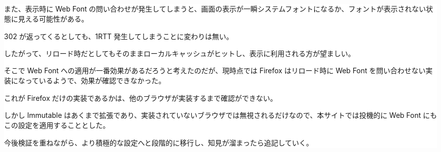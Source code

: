 また、表示時に Web Font の問い合わせが発生してしまうと、画面の表示が一瞬システムフォントになるか、フォントが表示されない状態に見える可能性がある。

302 が返ってくるとしても、1RTT 発生してしまうことに変わりは無い。

したがって、リロード時だとしてもそのままローカルキャッシュがヒットし、表示に利用される方が望ましい。

そこで Web Font への適用が一番効果があるだろうと考えたのだが、現時点では Firefox はリロード時に Web Font を問い合わせない実装になっているようで、効果が確認できなかった。

これが Firefox だけの実装であるかは、他のブラウザが実装するまで確認ができない。

しかし Immutable はあくまで拡張であり、実装されていないブラウザでは無視されるだけなので、本サイトでは投機的に Web Font にもこの設定を適用することとした。

今後検証を重ねながら、より積極的な設定へと段階的に移行し、知見が溜まったら追記していく。